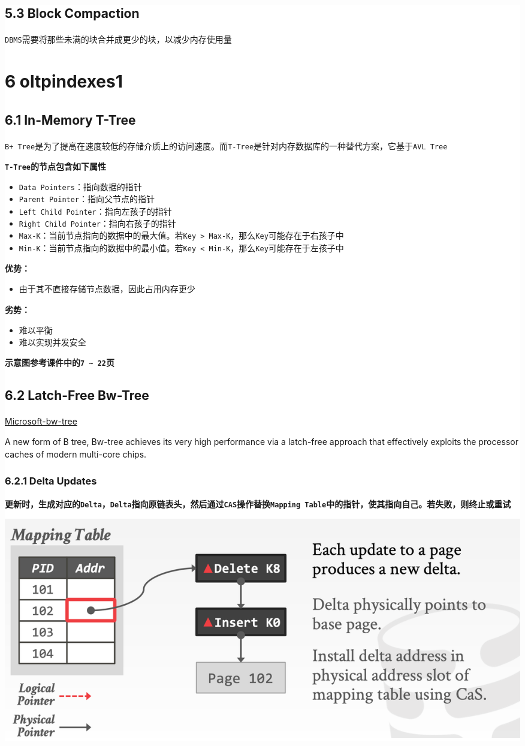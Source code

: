 ## 5.3 Block Compaction

`DBMS`需要将那些未满的块合并成更少的块，以减少内存使用量

# 6 oltpindexes1

## 6.1 In-Memory T-Tree

`B+ Tree`是为了提高在速度较低的存储介质上的访问速度。而`T-Tree`是针对内存数据库的一种替代方案，它基于`AVL Tree`

**`T-Tree`的节点包含如下属性**

* `Data Pointers`：指向数据的指针
* `Parent Pointer`：指向父节点的指针
* `Left Child Pointer`：指向左孩子的指针
* `Right Child Pointer`：指向右孩子的指针
* `Max-K`：当前节点指向的数据中的最大值。若`Key > Max-K`，那么`Key`可能存在于右孩子中
* `Min-K`：当前节点指向的数据中的最小值。若`Key < Min-K`，那么`Key`可能存在于左孩子中

**优势：**

* 由于其不直接存储节点数据，因此占用内存更少

**劣势：**

* 难以平衡
* 难以实现并发安全 

**示意图参考课件中的`7 ~ 22`页**

## 6.2 Latch-Free Bw-Tree

[Microsoft-bw-tree](https://www.microsoft.com/en-us/research/publication/the-bw-tree-a-b-tree-for-new-hardware/)

A new form of B tree, Bw-tree achieves its very high performance via a latch-free approach that effectively exploits the processor caches of modern multi-core chips.

### 6.2.1 Delta Updates

**更新时，生成对应的`Delta`，`Delta`指向原链表头，然后通过`CAS`操作替换`Mapping Table`中的指针，使其指向自己。若失败，则终止或重试**

![6-1](/images/CMU-15-721/6-1.png)
